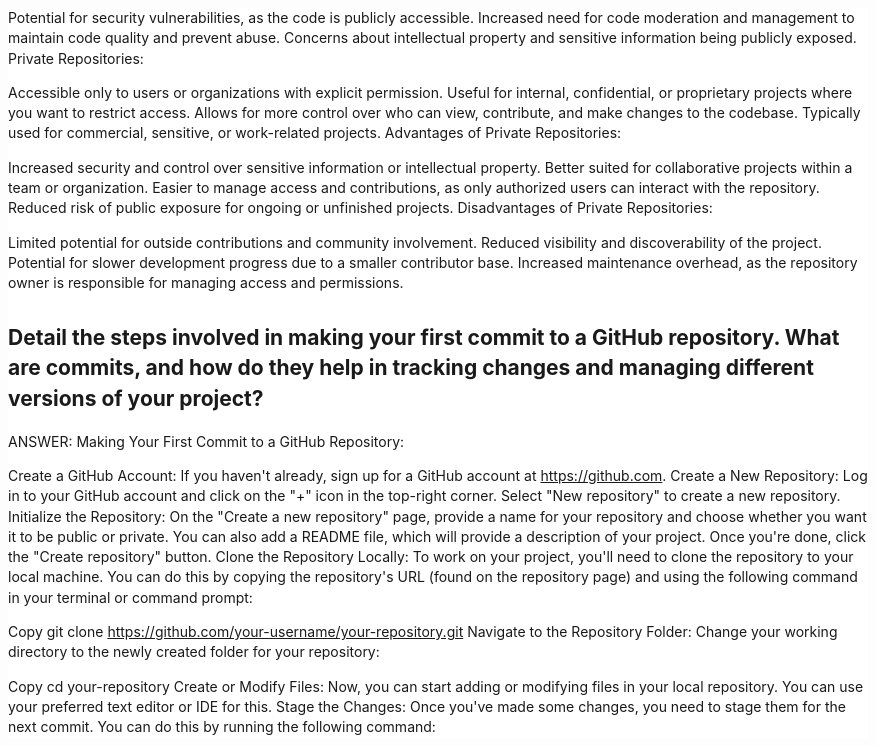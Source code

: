 Potential for security vulnerabilities, as the code is publicly accessible.
Increased need for code moderation and management to maintain code quality and prevent abuse.
Concerns about intellectual property and sensitive information being publicly exposed.
Private Repositories:

Accessible only to users or organizations with explicit permission.
Useful for internal, confidential, or proprietary projects where you want to restrict access.
Allows for more control over who can view, contribute, and make changes to the codebase.
Typically used for commercial, sensitive, or work-related projects.
Advantages of Private Repositories:

Increased security and control over sensitive information or intellectual property.
Better suited for collaborative projects within a team or organization.
Easier to manage access and contributions, as only authorized users can interact with the repository.
Reduced risk of public exposure for ongoing or unfinished projects.
Disadvantages of Private Repositories:

Limited potential for outside contributions and community involvement.
Reduced visibility and discoverability of the project.
Potential for slower development progress due to a smaller contributor base.
Increased maintenance overhead, as the repository owner is responsible for managing access and permissions.
## Detail the steps involved in making your first commit to a GitHub repository. What are commits, and how do they help in tracking changes and managing different versions of your project?
ANSWER:
Making Your First Commit to a GitHub Repository:

Create a GitHub Account: If you haven't already, sign up for a GitHub account at https://github.com.
Create a New Repository: Log in to your GitHub account and click on the "+" icon in the top-right corner. Select "New repository" to create a new repository.
Initialize the Repository: On the "Create a new repository" page, provide a name for your repository and choose whether you want it to be public or private. You can also add a README file, which will provide a description of your project. Once you're done, click the "Create repository" button.
Clone the Repository Locally: To work on your project, you'll need to clone the repository to your local machine. You can do this by copying the repository's URL (found on the repository page) and using the following command in your terminal or command prompt:

Copy
git clone https://github.com/your-username/your-repository.git
Navigate to the Repository Folder: Change your working directory to the newly created folder for your repository:

Copy
cd your-repository
Create or Modify Files: Now, you can start adding or modifying files in your local repository. You can use your preferred text editor or IDE for this.
Stage the Changes: Once you've made some changes, you need to stage them for the next commit. You can do this by running the following command:
